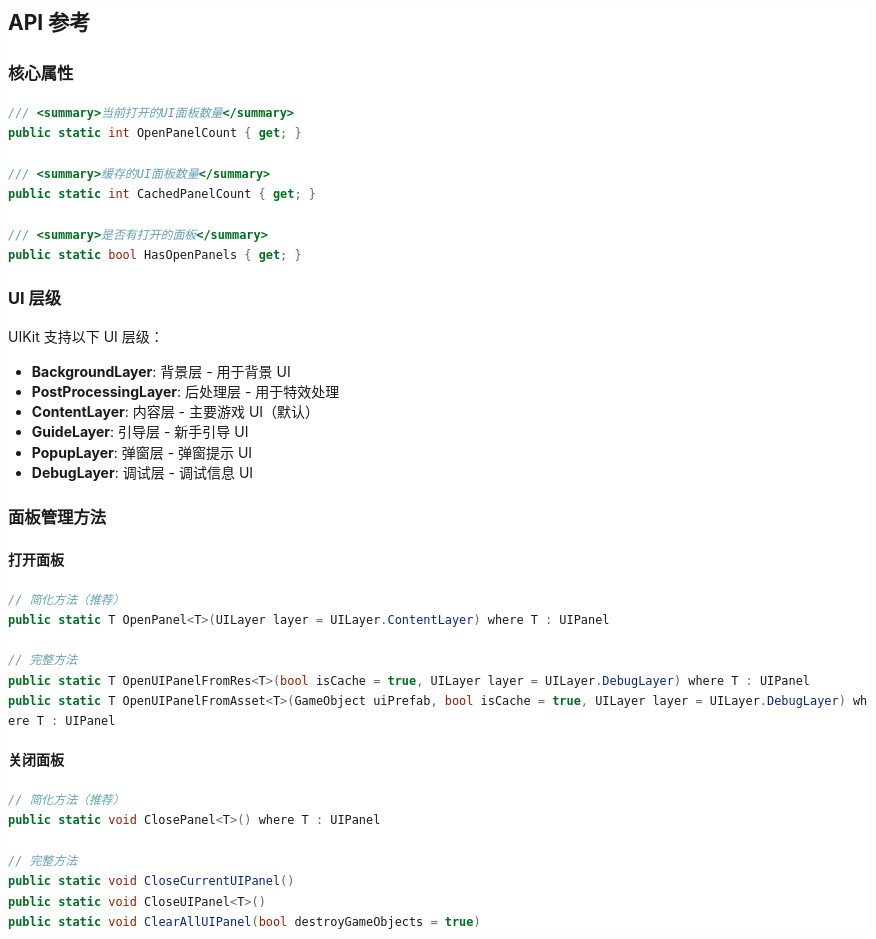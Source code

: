 
## API 参考

### 核心属性

```csharp
/// <summary>当前打开的UI面板数量</summary>
public static int OpenPanelCount { get; }

/// <summary>缓存的UI面板数量</summary>
public static int CachedPanelCount { get; }

/// <summary>是否有打开的面板</summary>
public static bool HasOpenPanels { get; }
```

### UI 层级

UIKit 支持以下 UI 层级：

- **BackgroundLayer**: 背景层 - 用于背景 UI
- **PostProcessingLayer**: 后处理层 - 用于特效处理
- **ContentLayer**: 内容层 - 主要游戏 UI（默认）
- **GuideLayer**: 引导层 - 新手引导 UI
- **PopupLayer**: 弹窗层 - 弹窗提示 UI
- **DebugLayer**: 调试层 - 调试信息 UI

### 面板管理方法

#### 打开面板

```csharp
// 简化方法（推荐）
public static T OpenPanel<T>(UILayer layer = UILayer.ContentLayer) where T : UIPanel

// 完整方法
public static T OpenUIPanelFromRes<T>(bool isCache = true, UILayer layer = UILayer.DebugLayer) where T : UIPanel
public static T OpenUIPanelFromAsset<T>(GameObject uiPrefab, bool isCache = true, UILayer layer = UILayer.DebugLayer) where T : UIPanel
```

#### 关闭面板

```csharp
// 简化方法（推荐）
public static void ClosePanel<T>() where T : UIPanel

// 完整方法
public static void CloseCurrentUIPanel()
public static void CloseUIPanel<T>()
public static void ClearAllUIPanel(bool destroyGameObjects = true)
```
